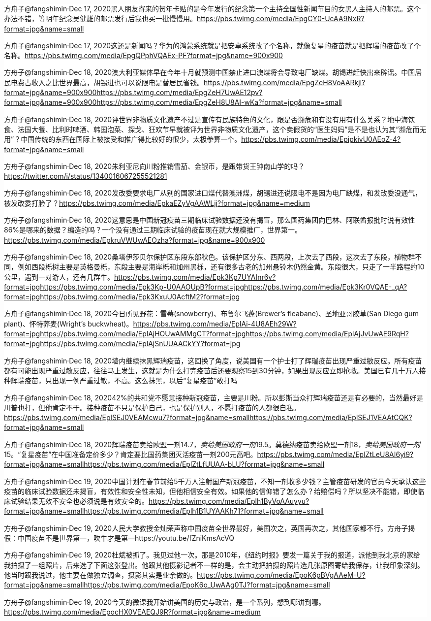 方舟子@fangshimin·Dec 17, 2020黑人朋友寄来的贺年卡贴的是今年发行的纪念第一个主持全国性新闻节目的女黑人主持人的邮票。这个办法不错，等明年纪念吴健雄的邮票发行后我也买一批慢慢用。https://pbs.twimg.com/media/EpgCY0-UcAA9NxR?format=jpg&name=small

方舟子@fangshimin·Dec 17, 2020这还是新闻吗？华为的鸿蒙系统就是把安卓系统改了个名称，就像复星的疫苗就是把辉瑞的疫苗改了个名称。https://pbs.twimg.com/media/EpgQPphVQAEx-PF?format=jpg&name=900x900

方舟子@fangshimin·Dec 18, 2020澳大利亚媒体早在今年十月就预测中国禁止进口澳煤将会导致电厂缺煤。胡锡进赶快出来辟谣。中国居民电费占收入之比世界最高，胡锡进也可以说限电是替居民省钱。https://pbs.twimg.com/media/EpgZeH8VoAARkjl?format=jpg&name=900x900https://pbs.twimg.com/media/EpgZeH7UwAE12pv?format=jpg&name=900x900https://pbs.twimg.com/media/EpgZeH8U8AI-wKa?format=jpg&name=small

方舟子@fangshimin·Dec 18, 2020评世界非物质文化遗产不过是宣传有民族特色的文化，跟是否濒危和有没有用有什么关系？地中海饮食、法国大餐、比利时啤酒、韩国泡菜、探戈、狂欢节早就被评为世界非物质文化遗产，这个卖假货的“医生妈妈”是不是也认为其“濒危而无用”？中国传统的东西在国际上被接受和推广得比较好的很少，太极拳算一个。https://pbs.twimg.com/media/EpipkivU0AEoZ-4?format=jpg&name=small

方舟子@fangshimin·Dec 18, 2020朱利亚尼向川粉推销雪茄、金银币，是跟带货王钟南山学的吗？https://twitter.com/i/status/1340016067255521281

方舟子@fangshimin·Dec 18, 2020发改委要求电厂从别的国家进口煤代替澳洲煤，胡锡进还说限电不是因为电厂缺煤，和发改委没通气，被发改委打脸了？https://pbs.twimg.com/media/EpkaEZyVgAAWLjj?format=jpg&name=medium

方舟子@fangshimin·Dec 18, 2020这意思是中国新冠疫苗三期临床试验数据还没有揭盲，那么国药集团向巴林、阿联酋报批时说有效性86%是哪来的数据？编造的吗？一个没有通过三期临床试验的疫苗现在就大规模推广，世界第一。https://pbs.twimg.com/media/EpkruVWUwAEOzha?format=jpg&name=900x900

方舟子@fangshimin·Dec 18, 2020桑塔伊莎贝尔保护区东段东部秋色。该保护区分东、西两段，上次去了西段，这次去了东段，植物群不同，例如西段栎树主要是英格曼栎，东段主要是海岸栎和加州黑栎，还有很多古老的加州悬铃木仍然金黄。东段很大，只走了一半路程约10公里，遇到一对游人，还有几群牛。https://pbs.twimg.com/media/Epk3Kp7UYAInr6v?format=jpghttps://pbs.twimg.com/media/Epk3Kp-U0AAOUpB?format=jpghttps://pbs.twimg.com/media/Epk3Kr0VQAE-_qA?format=jpghttps://pbs.twimg.com/media/Epk3KxuU0AcftM2?format=jpg

方舟子@fangshimin·Dec 18, 2020今日所见野花：雪莓(snowberry)、布鲁尔飞蓬(Brewer’s fleabane)、圣地亚哥胶草(San Diego gum plant)、怀特荞麦(Wright’s buckwheat)。https://pbs.twimg.com/media/EplAi-4U8AEh29W?format=jpghttps://pbs.twimg.com/media/EplAjHOUwAMMgCT?format=jpghttps://pbs.twimg.com/media/EplAjJvUwAE9RqH?format=jpghttps://pbs.twimg.com/media/EplAjSnUUAACkYY?format=jpg

方舟子@fangshimin·Dec 18, 2020墙内继续抹黑辉瑞疫苗，这回换了角度，说美国有一个护士打了辉瑞疫苗出现严重过敏反应。所有疫苗都有可能出现严重过敏反应，往往马上发生，这就是为什么打完疫苗后还要观察15到30分钟，如果出现反应立即抢救。美国已有几十万人接种辉瑞疫苗，只出现一例严重过敏，不高。这么抹黑，以后“复星疫苗”敢打吗

方舟子@fangshimin·Dec 18, 202042%的共和党不愿意接种新冠疫苗，主要是川粉。所以彭斯当众打辉瑞疫苗还是有必要的，当然最好是川普也打，但他肯定不干。接种疫苗不只是保护自己，也是保护别人，不愿打疫苗的人都很自私。https://pbs.twimg.com/media/EplSEJ0VEAMcwu7?format=jpg&name=smallhttps://pbs.twimg.com/media/EplSEJ1VEAAtCQK?format=jpg&name=small

方舟子@fangshimin·Dec 18, 2020辉瑞疫苗卖给欧盟一剂$14.7，卖给美国政府一剂$19.5。莫德纳疫苗卖给欧盟一剂$18，卖给美国政府一剂$15。“复星疫苗”在中国准备定价多少？肯定要比国药集团灭活疫苗一剂200元高吧。https://pbs.twimg.com/media/EplZtLeU8AI6yi9?format=jpg&name=smallhttps://pbs.twimg.com/media/EplZtLfUUAA-bLU?format=jpg&name=small

方舟子@fangshimin·Dec 19, 2020中国计划在春节前给5千万人注射国产新冠疫苗，不知一剂收多少钱？主管疫苗研发的官员今天承认这些疫苗的临床试验数据还未揭盲，有效性和安全性未知，但他相信安全有效。如果他的信仰错了怎么办？给赔偿吗？所以坚决不能错，即使临床试验结果无效不安全也必须说是有效安全的。https://pbs.twimg.com/media/Eplh1ByVoAAuyyu?format=jpg&name=smallhttps://pbs.twimg.com/media/Eplh1B1UYAAKh71?format=jpg&name=small

方舟子@fangshimin·Dec 19, 2020人民大学教授金灿荣声称中国疫苗全世界最好，美国次之，英国再次之，其他国家都不行。方舟子揭假：中国疫苗不是世界第一，吹牛才是第一https://youtu.be/fZniKmsAcVQ

方舟子@fangshimin·Dec 19, 2020杜斌被抓了。我见过他一次。那是2010年，《纽约时报》要发一篇关于我的报道，派他到我北京的家给我拍摄了一组照片，后来选了下面这张登出。他跟其他摄影记者不一样的是，会主动把拍摄的照片选几张原图寄给我保存，让我印象深刻。他当时跟我说过，他主要在做独立调查，摄影其实是业余做的。https://pbs.twimg.com/media/EpoK6pBVgAAeM-U?format=jpg&name=smallhttps://pbs.twimg.com/media/EpoK6o_UwAAg0TJ?format=jpg&name=small

方舟子@fangshimin·Dec 19, 2020今天的微课我开始讲美国的历史与政治，是一个系列，想到哪讲到哪。https://pbs.twimg.com/media/EpocHX0VEAEQJ9R?format=jpg&name=medium
